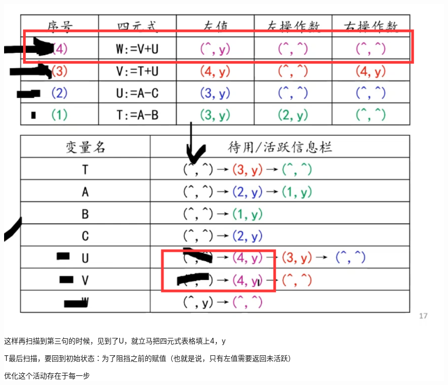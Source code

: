 ![img](some透题.assets/@CAN3D}Y6{]ZVW8JOJY[U7.png)

这样再扫描到第三句的时候，见到了U，就立马把四元式表格填上4，y

T最后扫描，要回到初始状态：为了阻挡之前的赋值（也就是说，只有左值需要返回未活跃）



优化这个活动存在于每一步
